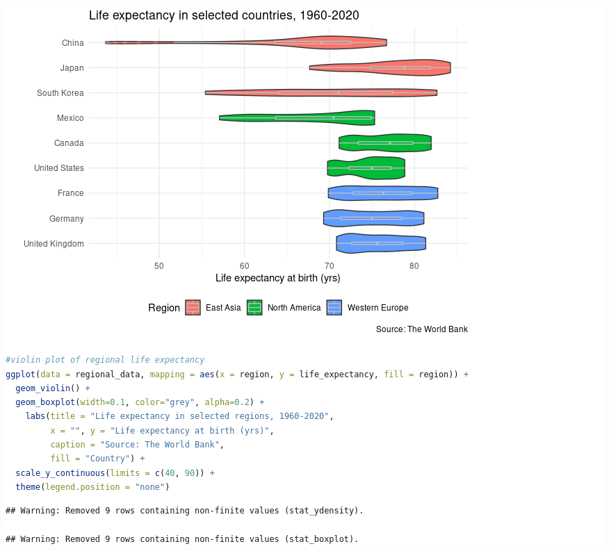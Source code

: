 ![](world_bank_files/figure-gfm/unnamed-chunk-3-1.png)

``` r
#violin plot of regional life expectancy
ggplot(data = regional_data, mapping = aes(x = region, y = life_expectancy, fill = region)) +
  geom_violin() +
  geom_boxplot(width=0.1, color="grey", alpha=0.2) +
    labs(title = "Life expectancy in selected regions, 1960-2020", 
         x = "", y = "Life expectancy at birth (yrs)", 
         caption = "Source: The World Bank", 
         fill = "Country") +
  scale_y_continuous(limits = c(40, 90)) +
  theme(legend.position = "none")
```

    ## Warning: Removed 9 rows containing non-finite values (stat_ydensity).
    
    ## Warning: Removed 9 rows containing non-finite values (stat_boxplot).

